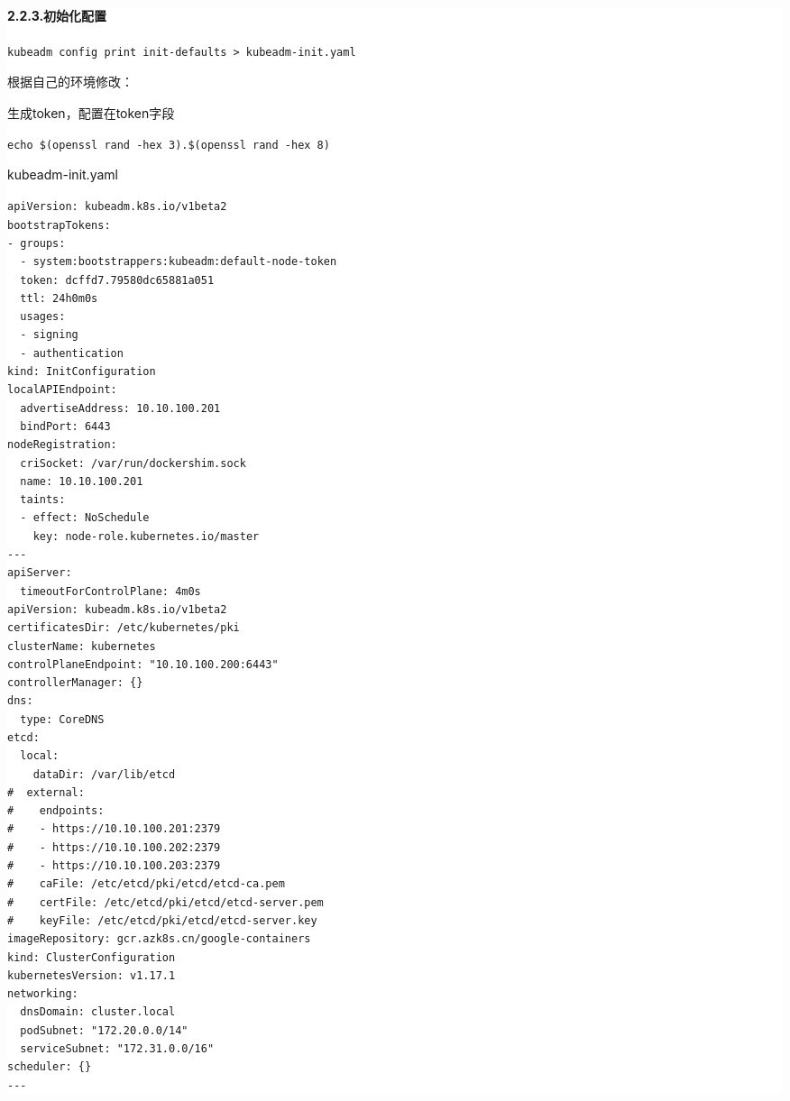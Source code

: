 

#### 2.2.3.初始化配置

```
kubeadm config print init-defaults > kubeadm-init.yaml
```

根据自己的环境修改：

生成token，配置在token字段

```
echo $(openssl rand -hex 3).$(openssl rand -hex 8)
```

kubeadm-init.yaml

```
apiVersion: kubeadm.k8s.io/v1beta2
bootstrapTokens:
- groups:
  - system:bootstrappers:kubeadm:default-node-token
  token: dcffd7.79580dc65881a051
  ttl: 24h0m0s
  usages:
  - signing
  - authentication
kind: InitConfiguration
localAPIEndpoint:
  advertiseAddress: 10.10.100.201
  bindPort: 6443
nodeRegistration:
  criSocket: /var/run/dockershim.sock
  name: 10.10.100.201
  taints:
  - effect: NoSchedule
    key: node-role.kubernetes.io/master
---
apiServer:
  timeoutForControlPlane: 4m0s
apiVersion: kubeadm.k8s.io/v1beta2
certificatesDir: /etc/kubernetes/pki
clusterName: kubernetes
controlPlaneEndpoint: "10.10.100.200:6443"
controllerManager: {}
dns:
  type: CoreDNS
etcd:
  local:
    dataDir: /var/lib/etcd
#  external:
#    endpoints:
#    - https://10.10.100.201:2379
#    - https://10.10.100.202:2379
#    - https://10.10.100.203:2379
#    caFile: /etc/etcd/pki/etcd/etcd-ca.pem
#    certFile: /etc/etcd/pki/etcd/etcd-server.pem
#    keyFile: /etc/etcd/pki/etcd/etcd-server.key
imageRepository: gcr.azk8s.cn/google-containers
kind: ClusterConfiguration
kubernetesVersion: v1.17.1
networking:
  dnsDomain: cluster.local
  podSubnet: "172.20.0.0/14"
  serviceSubnet: "172.31.0.0/16"
scheduler: {}
---
```